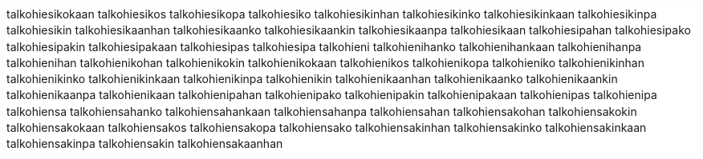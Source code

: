 talkohiesikokaan
talkohiesikos
talkohiesikopa
talkohiesiko
talkohiesikinhan
talkohiesikinko
talkohiesikinkaan
talkohiesikinpa
talkohiesikin
talkohiesikaanhan
talkohiesikaanko
talkohiesikaankin
talkohiesikaanpa
talkohiesikaan
talkohiesipahan
talkohiesipako
talkohiesipakin
talkohiesipakaan
talkohiesipas
talkohiesipa
talkohieni
talkohienihanko
talkohienihankaan
talkohienihanpa
talkohienihan
talkohienikohan
talkohienikokin
talkohienikokaan
talkohienikos
talkohienikopa
talkohieniko
talkohienikinhan
talkohienikinko
talkohienikinkaan
talkohienikinpa
talkohienikin
talkohienikaanhan
talkohienikaanko
talkohienikaankin
talkohienikaanpa
talkohienikaan
talkohienipahan
talkohienipako
talkohienipakin
talkohienipakaan
talkohienipas
talkohienipa
talkohiensa
talkohiensahanko
talkohiensahankaan
talkohiensahanpa
talkohiensahan
talkohiensakohan
talkohiensakokin
talkohiensakokaan
talkohiensakos
talkohiensakopa
talkohiensako
talkohiensakinhan
talkohiensakinko
talkohiensakinkaan
talkohiensakinpa
talkohiensakin
talkohiensakaanhan
